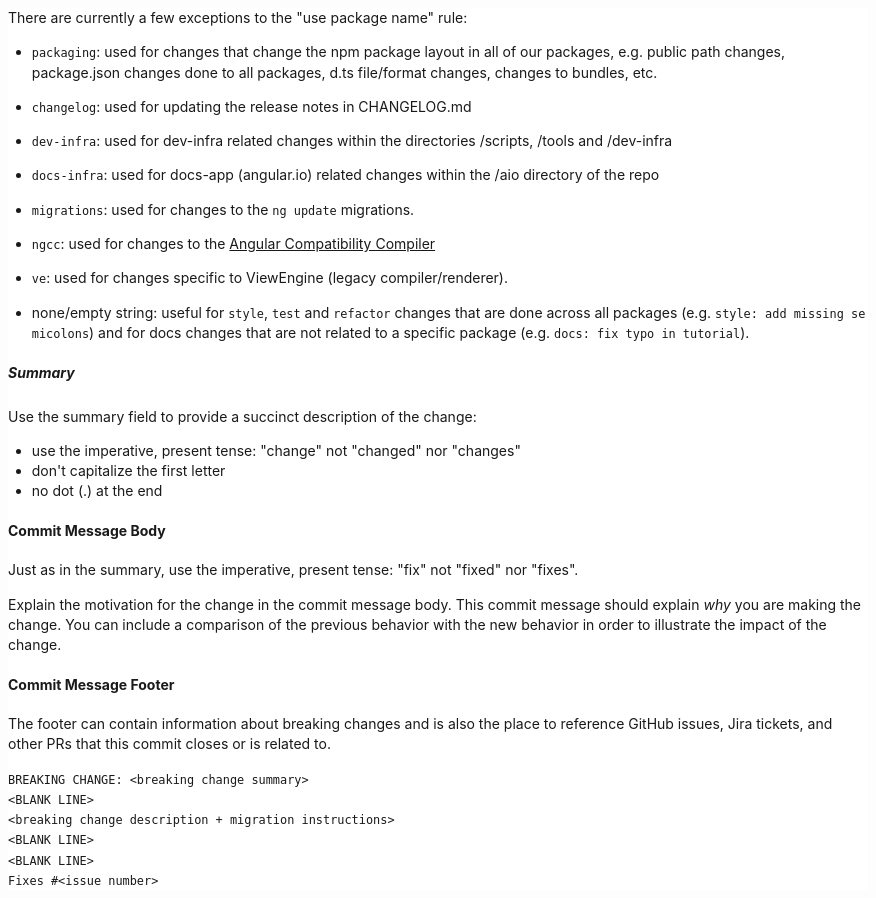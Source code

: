 There are currently a few exceptions to the "use package name" rule:

- `packaging`: used for changes that change the npm package layout in all of our
  packages, e.g. public path changes, package.json changes done to all packages,
  d.ts file/format changes, changes to bundles, etc.

- `changelog`: used for updating the release notes in CHANGELOG.md

- `dev-infra`: used for dev-infra related changes within the directories
  /scripts, /tools and /dev-infra

- `docs-infra`: used for docs-app (angular.io) related changes within the /aio
  directory of the repo

- `migrations`: used for changes to the `ng update` migrations.

- `ngcc`: used for changes to the
  [Angular Compatibility Compiler](./packages/compiler-cli/ngcc/README.md)

- `ve`: used for changes specific to ViewEngine (legacy compiler/renderer).

- none/empty string: useful for `style`, `test` and `refactor` changes that are
  done across all packages (e.g. `style: add missing semicolons`) and for docs
  changes that are not related to a specific package (e.g.
  `docs: fix typo in tutorial`).

##### Summary

Use the summary field to provide a succinct description of the change:

- use the imperative, present tense: "change" not "changed" nor "changes"
- don't capitalize the first letter
- no dot (.) at the end

#### Commit Message Body

Just as in the summary, use the imperative, present tense: "fix" not "fixed" nor
"fixes".

Explain the motivation for the change in the commit message body. This commit
message should explain _why_ you are making the change. You can include a
comparison of the previous behavior with the new behavior in order to illustrate
the impact of the change.

#### Commit Message Footer

The footer can contain information about breaking changes and is also the place
to reference GitHub issues, Jira tickets, and other PRs that this commit closes
or is related to.

```
BREAKING CHANGE: <breaking change summary>
<BLANK LINE>
<breaking change description + migration instructions>
<BLANK LINE>
<BLANK LINE>
Fixes #<issue number>
```
